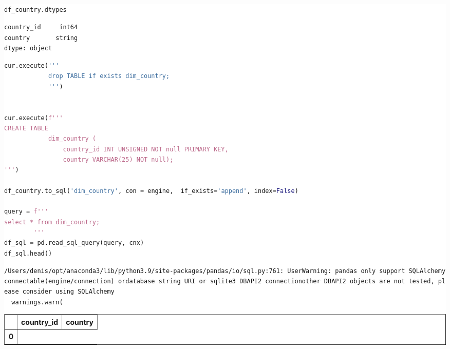 


```python
df_country.dtypes
```




    country_id     int64
    country       string
    dtype: object




```python
cur.execute('''
            drop TABLE if exists dim_country;
            ''')


cur.execute(f'''
CREATE TABLE 
            dim_country (
                country_id INT UNSIGNED NOT null PRIMARY KEY,
                country VARCHAR(25) NOT null);
''')

df_country.to_sql('dim_country', con = engine,  if_exists='append', index=False)
 
query = f'''
select * from dim_country;
        '''
df_sql = pd.read_sql_query(query, cnx)
df_sql.head()
```

    /Users/denis/opt/anaconda3/lib/python3.9/site-packages/pandas/io/sql.py:761: UserWarning: pandas only support SQLAlchemy connectable(engine/connection) ordatabase string URI or sqlite3 DBAPI2 connectionother DBAPI2 objects are not tested, please consider using SQLAlchemy
      warnings.warn(





<div>
<style scoped>
    .dataframe tbody tr th:only-of-type {
        vertical-align: middle;
    }

    .dataframe tbody tr th {
        vertical-align: top;
    }

    .dataframe thead th {
        text-align: right;
    }
</style>
<table border="1" class="dataframe">
  <thead>
    <tr style="text-align: right;">
      <th></th>
      <th>country_id</th>
      <th>country</th>
    </tr>
  </thead>
  <tbody>
    <tr>
      <th>0</th>